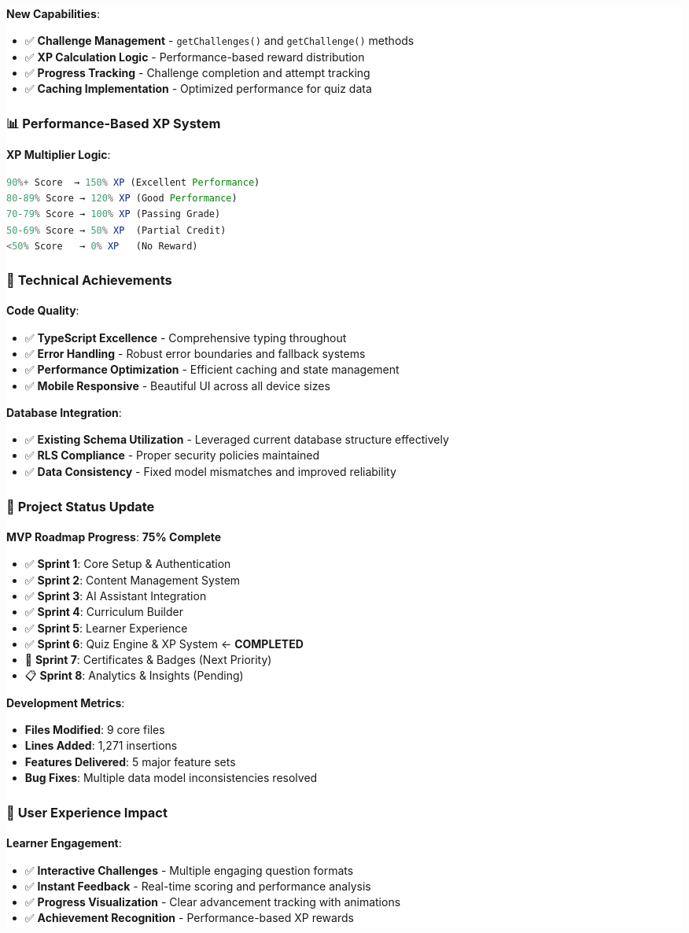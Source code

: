 **New Capabilities**:
- ✅ **Challenge Management** - `getChallenges()` and `getChallenge()` methods
- ✅ **XP Calculation Logic** - Performance-based reward distribution
- ✅ **Progress Tracking** - Challenge completion and attempt tracking
- ✅ **Caching Implementation** - Optimized performance for quiz data

### 📊 **Performance-Based XP System**

**XP Multiplier Logic**:
```typescript
90%+ Score  → 150% XP (Excellent Performance)
80-89% Score → 120% XP (Good Performance)  
70-79% Score → 100% XP (Passing Grade)
50-69% Score → 50% XP  (Partial Credit)
<50% Score   → 0% XP   (No Reward)
```

### 🔧 **Technical Achievements**

**Code Quality**:
- ✅ **TypeScript Excellence** - Comprehensive typing throughout
- ✅ **Error Handling** - Robust error boundaries and fallback systems
- ✅ **Performance Optimization** - Efficient caching and state management
- ✅ **Mobile Responsive** - Beautiful UI across all device sizes

**Database Integration**:
- ✅ **Existing Schema Utilization** - Leveraged current database structure effectively
- ✅ **RLS Compliance** - Proper security policies maintained
- ✅ **Data Consistency** - Fixed model mismatches and improved reliability

### 🎯 **Project Status Update**

**MVP Roadmap Progress**: **75% Complete**
- ✅ **Sprint 1**: Core Setup & Authentication
- ✅ **Sprint 2**: Content Management System  
- ✅ **Sprint 3**: AI Assistant Integration
- ✅ **Sprint 4**: Curriculum Builder
- ✅ **Sprint 5**: Learner Experience
- ✅ **Sprint 6**: Quiz Engine & XP System ← **COMPLETED**
- 🎯 **Sprint 7**: Certificates & Badges (Next Priority)
- 📋 **Sprint 8**: Analytics & Insights (Pending)

**Development Metrics**:
- **Files Modified**: 9 core files
- **Lines Added**: 1,271 insertions
- **Features Delivered**: 5 major feature sets
- **Bug Fixes**: Multiple data model inconsistencies resolved

### 🚀 **User Experience Impact**

**Learner Engagement**:
- ✅ **Interactive Challenges** - Multiple engaging question formats
- ✅ **Instant Feedback** - Real-time scoring and performance analysis
- ✅ **Progress Visualization** - Clear advancement tracking with animations
- ✅ **Achievement Recognition** - Performance-based XP rewards
